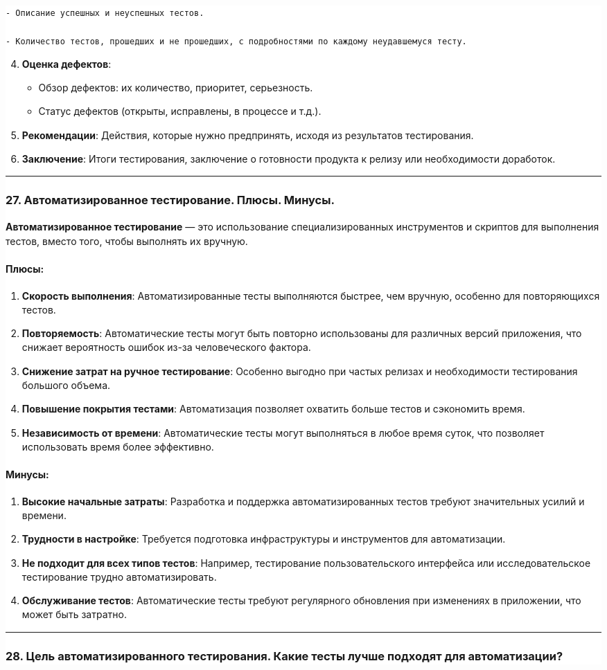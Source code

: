     - Описание успешных и неуспешных тестов.
        
    - Количество тестов, прошедших и не прошедших, с подробностями по каждому неудавшемуся тесту.
        
4. **Оценка дефектов**:
    
    - Обзор дефектов: их количество, приоритет, серьезность.
        
    - Статус дефектов (открыты, исправлены, в процессе и т.д.).
        
5. **Рекомендации**: Действия, которые нужно предпринять, исходя из результатов тестирования.
    
6. **Заключение**: Итоги тестирования, заключение о готовности продукта к релизу или необходимости доработок.
    

---

### 27. Автоматизированное тестирование. Плюсы. Минусы.

**Автоматизированное тестирование** — это использование специализированных инструментов и скриптов для выполнения тестов, вместо того, чтобы выполнять их вручную.

#### Плюсы:

1. **Скорость выполнения**: Автоматизированные тесты выполняются быстрее, чем вручную, особенно для повторяющихся тестов.
    
2. **Повторяемость**: Автоматические тесты могут быть повторно использованы для различных версий приложения, что снижает вероятность ошибок из-за человеческого фактора.
    
3. **Снижение затрат на ручное тестирование**: Особенно выгодно при частых релизах и необходимости тестирования большого объема.
    
4. **Повышение покрытия тестами**: Автоматизация позволяет охватить больше тестов и сэкономить время.
    
5. **Независимость от времени**: Автоматические тесты могут выполняться в любое время суток, что позволяет использовать время более эффективно.
    

#### Минусы:

1. **Высокие начальные затраты**: Разработка и поддержка автоматизированных тестов требуют значительных усилий и времени.
    
2. **Трудности в настройке**: Требуется подготовка инфраструктуры и инструментов для автоматизации.
    
3. **Не подходит для всех типов тестов**: Например, тестирование пользовательского интерфейса или исследовательское тестирование трудно автоматизировать.
    
4. **Обслуживание тестов**: Автоматические тесты требуют регулярного обновления при изменениях в приложении, что может быть затратно.
    

---

### 28. Цель автоматизированного тестирования. Какие тесты лучше подходят для автоматизации?
